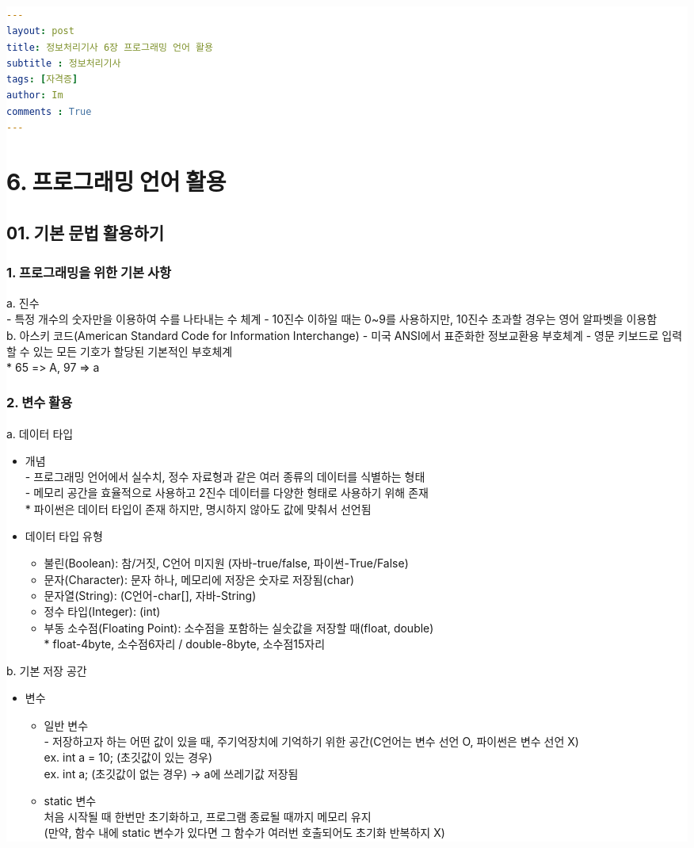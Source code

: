 ```yaml
---  
layout: post  
title: 정보처리기사 6장 프로그래밍 언어 활용
subtitle : 정보처리기사  
tags: [자격증]  
author: Im
comments : True  
---  
```

# 6. 프로그래밍 언어 활용

## 01. 기본 문법 활용하기

### 1. 프로그래밍을 위한 기본 사항
a. 진수  
\- 특정 개수의 숫자만을 이용하여 수를 나타내는 수 체계
\- 10진수 이하일 때는 0~9를 사용하지만, 10진수 초과할 경우는 영어 알파벳을 이용함  
b. 아스키 코드(American Standard Code for Information Interchange)
\- 미국 ANSI에서 표준화한 정보교환용 부호체계
\- 영문 키보드로 입력할 수 있는 모든 기호가 할당된 기본적인 부호체계  
\* 65 => A, 97 => a  

### 2. 변수 활용
a. 데이터 타입 
- 개념   
\- 프로그래밍 언어에서 실수치, 정수 자료형과 같은 여러 종류의 데이터를 식별하는 형태  
\- 메모리 공간을 효율적으로 사용하고 2진수 데이터를 다양한 형태로 사용하기 위해 존재  
\* 파이썬은 데이터 타입이 존재 하지만, 명시하지 않아도 값에 맞춰서 선언됨

- 데이터 타입 유형
    - 불린(Boolean): 참/거짓, C언어 미지원 (자바-true/false, 파이썬-True/False)
    - 문자(Character): 문자 하나, 메모리에 저장은 숫자로 저장됨(char)
    - 문자열(String): (C언어-char[], 자바-String)
    - 정수 타입(Integer): (int)
    - 부동 소수점(Floating Point): 소수점을 포함하는 실숫값을 저장할 때(float, double)  
    \* float-4byte, 소수점6자리 / double-8byte, 소수점15자리


b. 기본 저장 공간
- 변수  
    - 일반 변수  
\- 저장하고자 하는 어떤 값이 있을 때, 주기억장치에 기억하기 위한 공간(C언어는 변수 선언 O, 파이썬은 변수 선언 X)  
ex. int a = 10; (초깃값이 있는 경우)  
ex. int a; (초깃값이 없는 경우) -> a에 쓰레기값 저장됨  

    - static 변수  
    처음 시작될 때 한번만 초기화하고, 프로그램 종료될 때까지 메모리 유지  
    (만약, 함수 내에 static 변수가 있다면 그 함수가 여러번 호출되어도 초기화 반복하지 X)
